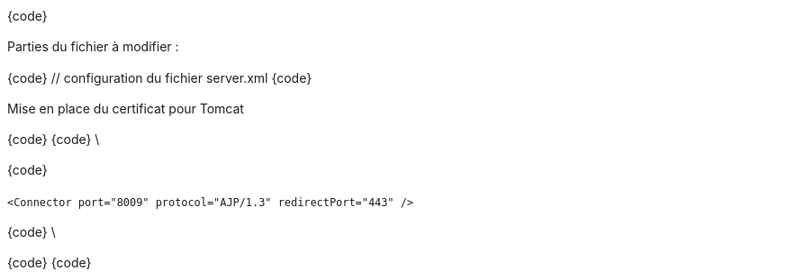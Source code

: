 
{code}

Parties du fichier à modifier :

{code}
// configuration du fichier server.xml
<Connector port="8080" protocol="HTTP/1.1"
	connectionTimeout="20000"
	redirectPort="443" />
{code}

Mise en place du certificat pour Tomcat

{code}
<Connector port="8443" protocol="HTTP/1.1" SSLEnabled="true"
maxThreads="150" scheme="https" secure="true"
clientAuth="false" sslProtocol="TLS"
keystoreFile="/etc/tomcat6/tomcatkeystore.jks" keystorePass="********" />
{code}
\\


{code}
<!Define an AJP 1.3 Connector on port 8009 >
	<Connector port="8009" protocol="AJP/1.3" redirectPort="443" />
{code}
\\


{code}
<Host name="localhost" appBase="webapps" unpackWARs="true" autoDeploy="true"
	xmlValidation="false" xmlNamespaceAware="false">
	<Context path="" docBase="univr_av"> <!-- laisser vide le contexte path pour accéder au portail avec une adresse du type http://mon-domaine.fr -->
		<Environment name="volume" value="1" type="java.lang.Short" override="false"/>
			<Resource
				name="jdbc/postgres"
				auth="Container"
				type="javax.sql.DataSource"
				driverClassName="org.postgresql.Driver"
				url="jdbc:postgresql://127.0.0.1:5432/univrav"
				username="sqluser"
				password="*******"
				maxActive="20"
				maxIdle="10"
				maxWait="1"
			/>
			<Resource name="ldap/ox" auth="Container"
				type="com.sun.jndi.ldap.LdapCtx"
				factory="org.ulpmm.univrav.dao.LdapFactory"
				java.naming.factory.initial="com.sun.jndi.ldap.LdapCtxFactory"
				java.naming.provider.url="your_ldap_url"
				java.naming.security.authentication="simple"
				java.naming.security.principal="ldap_user"
				java.naming.security.credentials="ldap_password"
				com.sun.jndi.ldap.connect.pool="true"
				java.naming.security.protocol="ssl"
				com.sun.jndi.ldap.connect.timeout="5000"
				com.sun.jndi.ldap.read.timeout="5000"/>
	</Context>
</Host>
{code}
